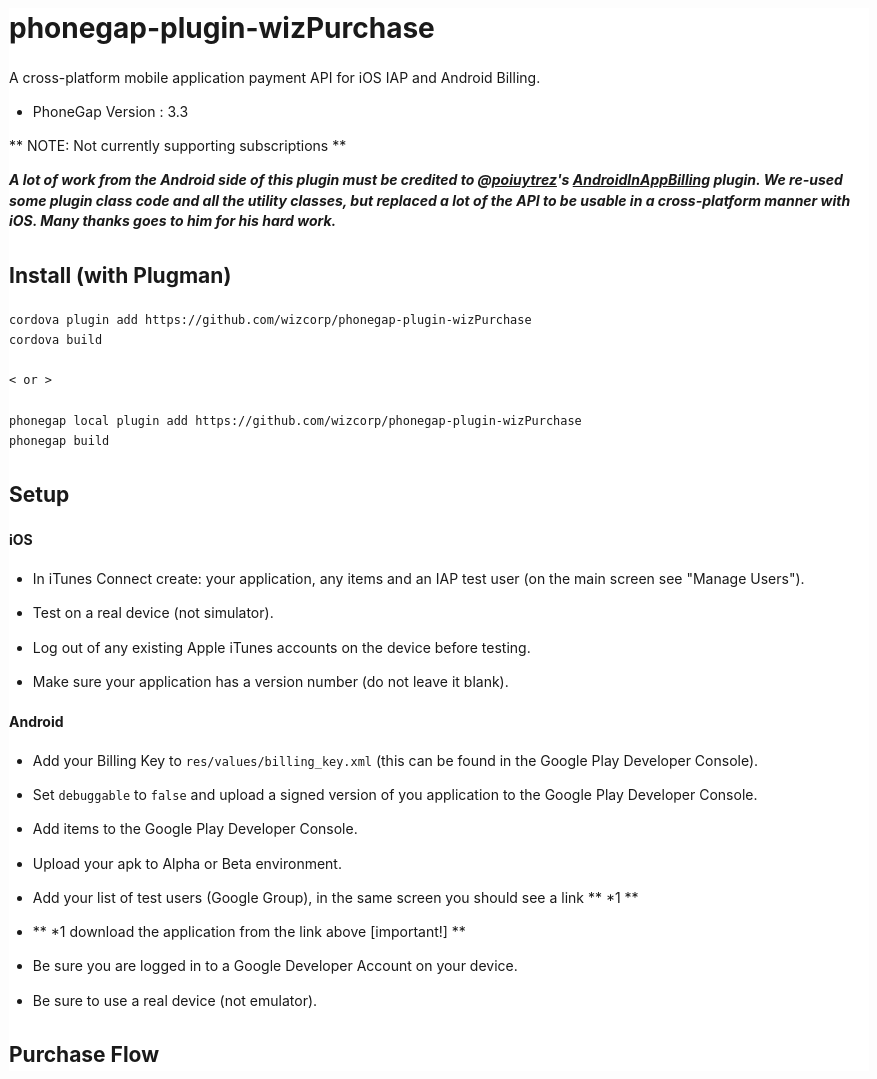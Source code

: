 phonegap-plugin-wizPurchase
===========================

A cross-platform mobile application payment API for iOS IAP and Android Billing. 

- PhoneGap Version : 3.3

** NOTE: Not currently supporting subscriptions **

***A lot of work from the Android side of this plugin must be credited to @[poiuytrez](https://github.com/poiuytrez)'s [AndroidInAppBilling](https://github.com/poiuytrez/AndroidInAppBilling/) plugin. We re-used some plugin class code and all the utility classes, but replaced a lot of the API to be usable in a cross-platform manner with iOS. Many thanks goes to him for his hard work.***

## Install (with Plugman)

	cordova plugin add https://github.com/wizcorp/phonegap-plugin-wizPurchase
	cordova build
	
	< or >
	
	phonegap local plugin add https://github.com/wizcorp/phonegap-plugin-wizPurchase
	phonegap build

## Setup

#### iOS

- In iTunes Connect create: your application, any items and an IAP test user (on the main screen see "Manage Users"). 

- Test on a real device (not simulator).

- Log out of any existing Apple iTunes accounts on the device before testing.

- Make sure your application has a version number (do not leave it blank).

#### Android

- Add your Billing Key to `res/values/billing_key.xml` (this can be found in the Google Play Developer Console).

- Set `debuggable` to `false` and upload a signed version of you application to the Google Play Developer Console.

- Add items to the Google Play Developer Console.

- Upload your apk to Alpha or Beta environment.

- Add your list of test users (Google Group), in the same screen you should see a link ** *1 **

- ** *1 download the application from the link above [important!] **

- Be sure you are logged in to a Google Developer Account on your device.

- Be sure to use a real device (not emulator).


## Purchase Flow

